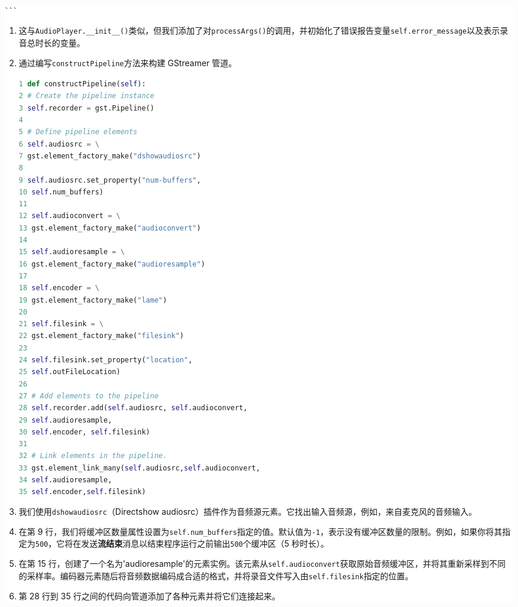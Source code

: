     ```

1.  这与`AudioPlayer.__init__()`类似，但我们添加了对`processArgs()`的调用，并初始化了错误报告变量`self.error_message`以及表示录音总时长的变量。

1.  通过编写`constructPipeline`方法来构建 GStreamer 管道。

    ```py
    1 def constructPipeline(self):
    2 # Create the pipeline instance
    3 self.recorder = gst.Pipeline()
    4
    5 # Define pipeline elements
    6 self.audiosrc = \
    7 gst.element_factory_make("dshowaudiosrc")
    8
    9 self.audiosrc.set_property("num-buffers",
    10 self.num_buffers)
    11
    12 self.audioconvert = \
    13 gst.element_factory_make("audioconvert")
    14
    15 self.audioresample = \
    16 gst.element_factory_make("audioresample")
    17
    18 self.encoder = \
    19 gst.element_factory_make("lame")
    20
    21 self.filesink = \
    22 gst.element_factory_make("filesink")
    23
    24 self.filesink.set_property("location",
    25 self.outFileLocation)
    26
    27 # Add elements to the pipeline
    28 self.recorder.add(self.audiosrc, self.audioconvert,
    29 self.audioresample,
    30 self.encoder, self.filesink)
    31
    32 # Link elements in the pipeline.
    33 gst.element_link_many(self.audiosrc,self.audioconvert,
    34 self.audioresample,
    35 self.encoder,self.filesink)

    ```

1.  我们使用`dshowaudiosrc`（Directshow audiosrc）插件作为音频源元素。它找出输入音频源，例如，来自麦克风的音频输入。

1.  在第 9 行，我们将缓冲区数量属性设置为`self.num_buffers`指定的值。默认值为`-1`，表示没有缓冲区数量的限制。例如，如果你将其指定为`500`，它将在发送**流结束**消息以结束程序运行之前输出`500`个缓冲区（5 秒时长）。

1.  在第 15 行，创建了一个名为'audioresample'的元素实例。该元素从`self.audioconvert`获取原始音频缓冲区，并将其重新采样到不同的采样率。编码器元素随后将音频数据编码成合适的格式，并将录音文件写入由`self.filesink`指定的位置。

1.  第 28 行到 35 行之间的代码向管道添加了各种元素并将它们连接起来。
